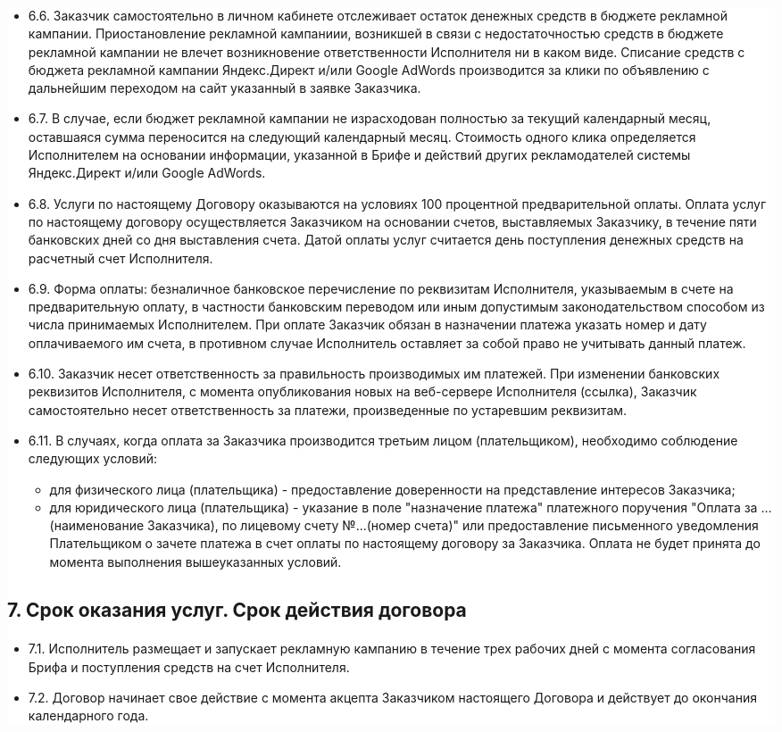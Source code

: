 * 6.6. Заказчик самостоятельно в личном кабинете отслеживает остаток денежных 
  средств в бюджете рекламной кампании. Приостановление рекламной кампаниии, 
  возникшей в связи с недостаточностью средств в бюджете рекламной кампании 
  не влечет возникновение ответственности Исполнителя ни в каком виде. 
  Списание средств с бюджета рекламной кампании Яндекс.Директ и/или Google 
  AdWords производится за клики по объявлению с дальнейшим переходом на сайт 
  указанный в заявке Заказчика. 
  
* 6.7. В случае, если бюджет рекламной кампании не израсходован полностью за 
  текущий календарный месяц, оставшаяся сумма переносится на следующий 
  календарный месяц. Стоимость одного клика определяется Исполнителем на 
  основании информации, указанной в Брифе и действий других рекламодателей 
  системы Яндекс.Директ и/или Google AdWords.

* 6.8. Услуги по настоящему Договору оказываются на условиях 100 процентной 
  предварительной оплаты. Оплата услуг по настоящему договору осуществляется 
  Заказчиком на основании счетов, выставляемых Заказчику, в течение пяти 
  банковских дней со дня выставления счета. Датой оплаты услуг считается день 
  поступления денежных средств на расчетный счет Исполнителя.

* 6.9. Форма оплаты: безналичное банковское перечисление по реквизитам 
  Исполнителя, указываемым в счете на предварительную оплату, в частности 
  банковским переводом или иным допустимым законодательством способом из числа 
  принимаемых Исполнителем.
  При оплате Заказчик обязан в назначении платежа указать номер и дату 
  оплачиваемого им счета, в противном случае Исполнитель оставляет за собой 
  право не учитывать данный платеж.

* 6.10. Заказчик несет ответственность за правильность производимых им 
  платежей. При изменении банковских реквизитов Исполнителя, с момента 
  опубликования новых на веб-сервере Исполнителя (ссылка), Заказчик 
  самостоятельно несет ответственность за платежи, произведенные по 
  устаревшим реквизитам.

* 6.11. В случаях, когда оплата за Заказчика производится третьим лицом 
  (плательщиком), необходимо соблюдение следующих условий:
  - для физического лица (плательщика) - предоставление доверенности на 
  представление интересов Заказчика;
  - для юридического лица (плательщика) - указание в поле "назначение 
  платежа" платежного поручения "Оплата за ... (наименование Заказчика), 
  по лицевому счету №...(номер счета)" или предоставление письменного 
  уведомления Плательщиком о зачете платежа в счет оплаты по настоящему 
  договору за Заказчика. Оплата не будет принята до момента выполнения 
  вышеуказанных условий.

## 7. Срок оказания услуг. Срок действия договора

* 7.1. Исполнитель размещает и запускает рекламную кампанию в течение трех 
  рабочих дней с момента согласования Брифа и поступления средств на счет 
  Исполнителя.

* 7.2. Договор начинает свое действие с момента акцепта Заказчиком 
  настоящего Договора и действует до окончания календарного года.
